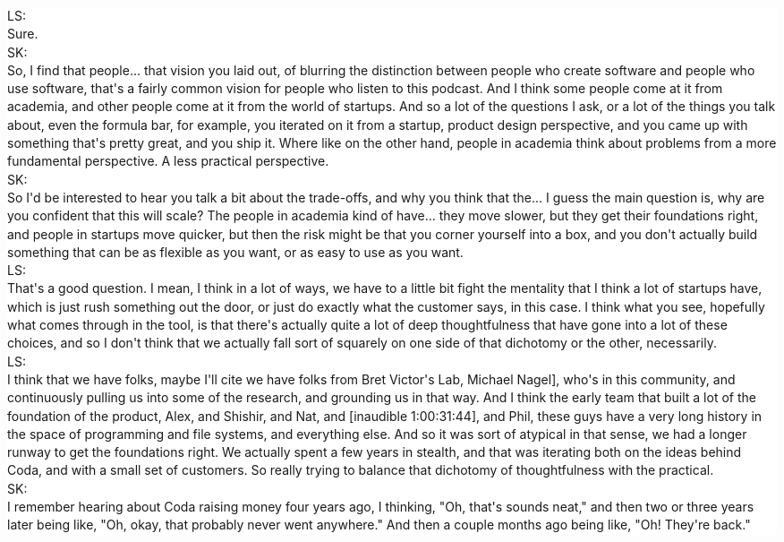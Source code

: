   <div class="block">
    <div class="name">LS:</div>
      Sure.
  </div>

  <div class="block">
    <div class="name">SK:</div>
      So, I find that people... that vision you laid out, of blurring the distinction between people who create software and people who use software, that's a fairly common vision for people who listen to this podcast. And I think some people come at it from academia, and other people come at it from the world of startups. And so a lot of the questions I ask, or a lot of the things you talk about, even the formula bar, for example, you iterated on it from a startup, product design perspective, and you came up with something that's pretty great, and you ship it. Where like on the other hand, people in academia think about problems from a more fundamental perspective. A less practical perspective.
  </div>

  <div class="block">
    <div class="name">SK:</div>
      So I'd be interested to hear you talk a bit about the trade-offs, and why you think that the... I guess the main question is, why are you confident that this will scale? The people in academia kind of have... they move slower, but they get their foundations right, and people in startups move quicker, but then the risk might be that you corner yourself into a box, and you don't actually build something that can be as flexible as you want, or as easy to use as you want.
  </div>

  <div class="block">
    <div class="name">LS:</div>
      That's a good question. I mean, I think in a lot of ways, we have to a little bit fight the mentality that I think a lot of startups have, which is just rush something out the door, or just do exactly what the customer says, in this case. I think what you see, hopefully what comes through in the tool, is that there's actually quite a lot of deep thoughtfulness that have gone into a lot of these choices, and so I don't think that we actually fall sort of squarely on one side of that dichotomy or the other, necessarily.
  </div>

  <div class="block">
    <div class="name">LS:</div>
      I think that we have folks, maybe I'll cite we have folks from Bret Victor's Lab, Michael Nagel], who's in this community, and continuously pulling us into some of the research, and grounding us in that way. And I think the early team that built a lot of the foundation of the product, Alex, and Shishir, and Nat, and [inaudible 1:00:31:44], and Phil, these guys have a very long history in the space of programming and file systems, and everything else. And so it was sort of atypical in that sense, we had a longer runway to get the foundations right. We actually spent a few years in stealth, and that was iterating both on the ideas behind Coda, and with a small set of customers. So really trying to balance that dichotomy of thoughtfulness with the practical.
  </div>

  <div class="block">
    <div class="name">SK:</div>
      I remember hearing about Coda raising money four years ago, I thinking, "Oh, that's sounds neat," and then two or three years later being like, "Oh, okay, that probably never went anywhere." And then a couple months ago being like, "Oh! They're back."
  </div>
